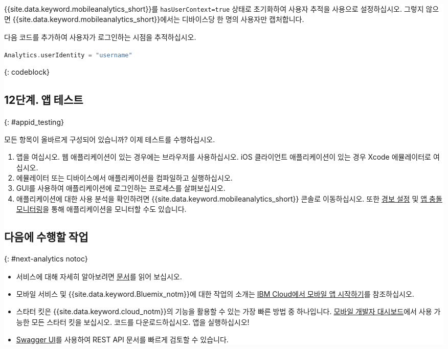 {{site.data.keyword.mobileanalytics_short}}를 `hasUserContext=true` 상태로 초기화하여 사용자 추적을 사용으로 설정하십시오. 그렇지 않으면 {{site.data.keyword.mobileanalytics_short}}에서는 디바이스당 한 명의 사용자만 캡처합니다.

다음 코드를 추가하여 사용자가 로그인하는 시점을 추적하십시오.
```swift
Analytics.userIdentity = "username"
```
{: codeblock}

## 12단계. 앱 테스트
{: #appid_testing}

모든 항목이 올바르게 구성되어 있습니까? 이제 테스트를 수행하십시오.

1. 앱을 여십시오. 웹 애플리케이션이 있는 경우에는 브라우저를 사용하십시오. iOS 클라이언트 애플리케이션이 있는 경우 Xcode 에뮬레이터로 여십시오.
2. 에뮬레이터 또는 디바이스에서 애플리케이션을 컴파일하고 실행하십시오.
3. GUI를 사용하여 애플리케이션에 로그인하는 프로세스를 살펴보십시오.
4. 애플리케이션에 대한 사용 분석을 확인하려면 {{site.data.keyword.mobileanalytics_short}} 콘솔로 이동하십시오. 또한 [경보 설정](/docs/services/mobileanalytics/app-monitoring.html#alerts) 및 [앱 충돌 모니터링](/docs/services/mobileanalytics/app-monitoring.html#monitor-app-crash)을 통해 애플리케이션을 모니터할 수도 있습니다.

## 다음에 수행할 작업
{: #next-analytics notoc}

 - 서비스에 대해 자세히 알아보려면 [문서](/docs/services/mobileanalytics/index.html#getting-started-tutorial)를 읽어 보십시오.

 - 모바일 서비스 및 {{site.data.keyword.Bluemix_notm}}에 대한 작업의 소개는 [IBM Cloud에서 모바일 앱 시작하기](/docs/services/mobile/index.html)를 참조하십시오.

 - 스타터 킷은 {{site.data.keyword.cloud_notm}}의 기능을 활용할 수 있는 가장 빠른 방법 중 하나입니다. [모바일 개발자 대시보드](https://cloud.ibm.com/developer/mobile/dashboard)에서 사용 가능한 모든 스타터 킷을 보십시오. 코드를 다운로드하십시오. 앱을 실행하십시오!

 - [Swagger UI](https://mobile-analytics-dashboard.ng.bluemix.net/analytics-service/)를 사용하여 REST API 문서를 빠르게 검토할 수 있습니다.
